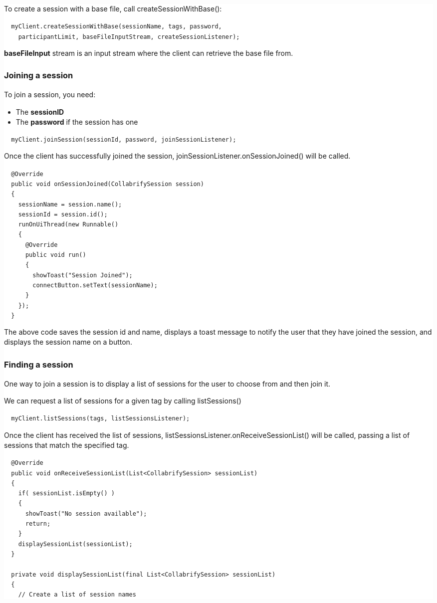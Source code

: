 To create a session with a base file, call createSessionWithBase():
```
  myClient.createSessionWithBase(sessionName, tags, password,
    participantLimit, baseFileInputStream, createSessionListener);
```

**baseFileInput** stream is an input stream where the client can retrieve the base file from.

### Joining a session ###

To join a session, you need:
  * The **sessionID**
  * The **password** if the session has one
```
  myClient.joinSession(sessionId, password, joinSessionListener);
```

Once the client has successfully joined the session, joinSessionListener.onSessionJoined() will be called.

```
  @Override
  public void onSessionJoined(CollabrifySession session)
  {
    sessionName = session.name();
    sessionId = session.id();
    runOnUiThread(new Runnable()
    {
      @Override
      public void run()
      {
        showToast("Session Joined");
        connectButton.setText(sessionName);
      }
    });
  }
```

The above code saves the session id and name, displays a toast message to notify the user that they have joined the session, and displays the session name on a button.

### Finding a session ###

One way to join a session is to display a list of sessions for the user to choose from and then join it.

We can request a list of sessions for a given tag by calling listSessions()
```
  myClient.listSessions(tags, listSessionsListener);
```

Once the client has received the list of sessions, listSessionsListener.onReceiveSessionList() will be called, passing a list of sessions that match the specified tag.

```
  @Override
  public void onReceiveSessionList(List<CollabrifySession> sessionList)
  {
    if( sessionList.isEmpty() )
    {
      showToast("No session available");
      return;
    }
    displaySessionList(sessionList);
  }

  private void displaySessionList(final List<CollabrifySession> sessionList)
  {
    // Create a list of session names
```